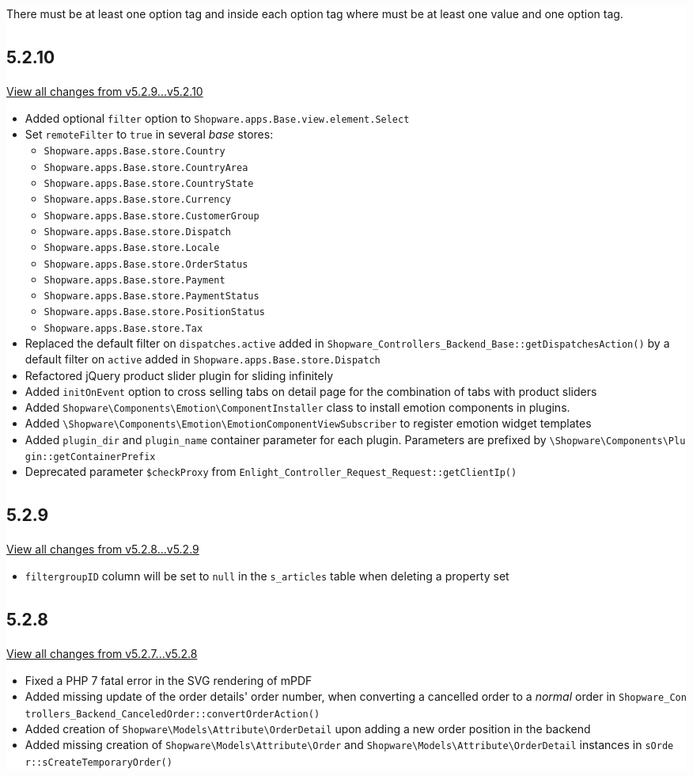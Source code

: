 There must be at least one option tag and inside each option tag where must be at least one value and one option tag. 

## 5.2.10

[View all changes from v5.2.9...v5.2.10](https://github.com/shopware/shopware/compare/v5.2.9...v5.2.10)

* Added optional `filter` option to `Shopware.apps.Base.view.element.Select`
* Set `remoteFilter` to `true` in several *base* stores:
    * `Shopware.apps.Base.store.Country`
    * `Shopware.apps.Base.store.CountryArea`
    * `Shopware.apps.Base.store.CountryState`
    * `Shopware.apps.Base.store.Currency`
    * `Shopware.apps.Base.store.CustomerGroup`
    * `Shopware.apps.Base.store.Dispatch`
    * `Shopware.apps.Base.store.Locale`
    * `Shopware.apps.Base.store.OrderStatus`
    * `Shopware.apps.Base.store.Payment`
    * `Shopware.apps.Base.store.PaymentStatus`
    * `Shopware.apps.Base.store.PositionStatus`
    * `Shopware.apps.Base.store.Tax`
* Replaced the default filter on `dispatches.active` added in `Shopware_Controllers_Backend_Base::getDispatchesAction()` by a default filter on `active` added in `Shopware.apps.Base.store.Dispatch`
* Refactored jQuery product slider plugin for sliding infinitely
* Added `initOnEvent` option to cross selling tabs on detail page for the combination of tabs with product sliders
* Added `Shopware\Components\Emotion\ComponentInstaller` class to install emotion components in plugins.
* Added `\Shopware\Components\Emotion\EmotionComponentViewSubscriber` to register emotion widget templates 
* Added `plugin_dir` and `plugin_name` container parameter for each plugin. Parameters are prefixed by `\Shopware\Components\Plugin::getContainerPrefix`
* Deprecated parameter `$checkProxy` from `Enlight_Controller_Request_Request::getClientIp()`

## 5.2.9

[View all changes from v5.2.8...v5.2.9](https://github.com/shopware/shopware/compare/v5.2.8...v5.2.9)

* `filtergroupID` column will be set to `null` in the `s_articles` table when deleting a property set 

## 5.2.8

[View all changes from v5.2.7...v5.2.8](https://github.com/shopware/shopware/compare/v5.2.7...v5.2.8)

* Fixed a PHP 7 fatal error in the SVG rendering of mPDF
* Added missing update of the order details' order number, when converting a cancelled order to a *normal* order in `Shopware_Controllers_Backend_CanceledOrder::convertOrderAction()`
* Added creation of `Shopware\Models\Attribute\OrderDetail` upon adding a new order position in the backend
* Added missing creation of `Shopware\Models\Attribute\Order` and `Shopware\Models\Attribute\OrderDetail` instances in `sOrder::sCreateTemporaryOrder()`
